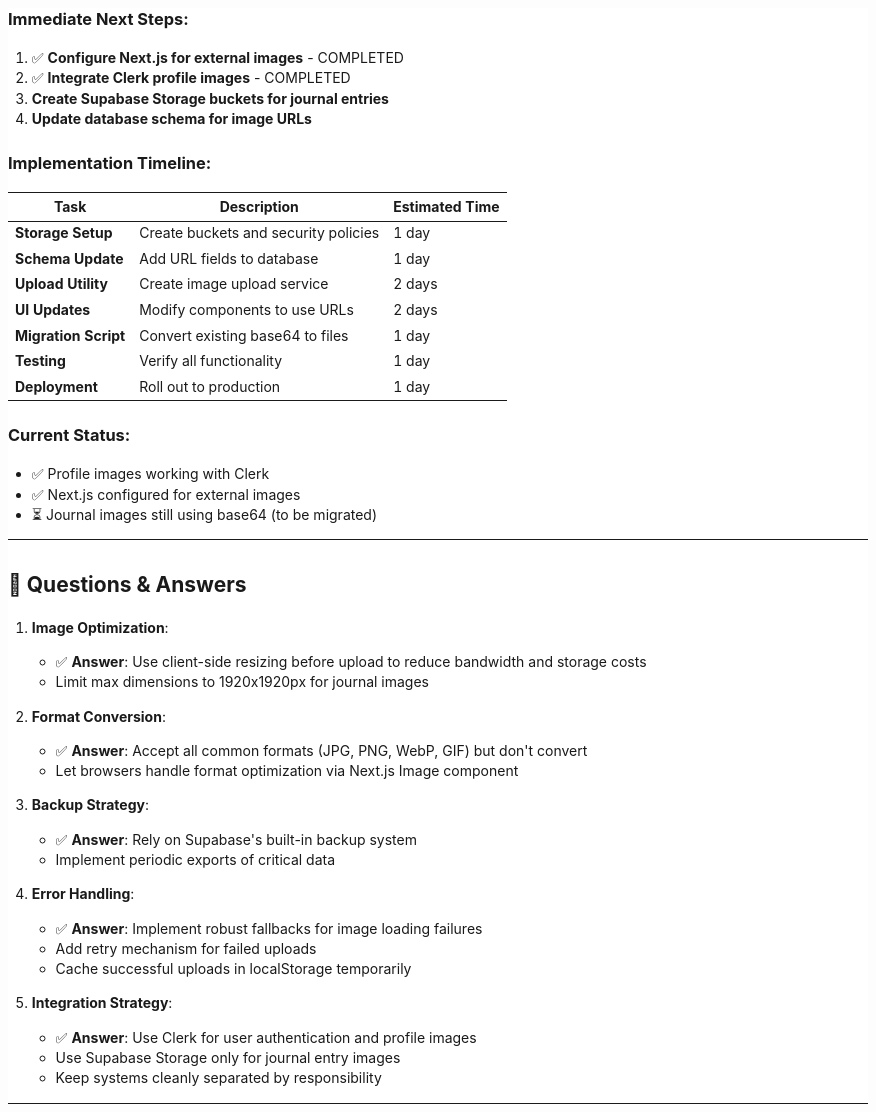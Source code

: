 ### **Immediate Next Steps:**
1. ✅ **Configure Next.js for external images** - COMPLETED
2. ✅ **Integrate Clerk profile images** - COMPLETED
3. **Create Supabase Storage buckets for journal entries**
4. **Update database schema for image URLs**

### **Implementation Timeline:**
| Task | Description | Estimated Time |
|------|-------------|----------------|
| **Storage Setup** | Create buckets and security policies | 1 day |
| **Schema Update** | Add URL fields to database | 1 day |
| **Upload Utility** | Create image upload service | 2 days |
| **UI Updates** | Modify components to use URLs | 2 days |
| **Migration Script** | Convert existing base64 to files | 1 day |
| **Testing** | Verify all functionality | 1 day |
| **Deployment** | Roll out to production | 1 day |

### **Current Status:**
- ✅ Profile images working with Clerk
- ✅ Next.js configured for external images
- ⏳ Journal images still using base64 (to be migrated)

---

## 🤔 Questions & Answers

1. **Image Optimization**: 
   - ✅ **Answer**: Use client-side resizing before upload to reduce bandwidth and storage costs
   - Limit max dimensions to 1920x1920px for journal images

2. **Format Conversion**:
   - ✅ **Answer**: Accept all common formats (JPG, PNG, WebP, GIF) but don't convert
   - Let browsers handle format optimization via Next.js Image component

3. **Backup Strategy**:
   - ✅ **Answer**: Rely on Supabase's built-in backup system
   - Implement periodic exports of critical data

4. **Error Handling**:
   - ✅ **Answer**: Implement robust fallbacks for image loading failures
   - Add retry mechanism for failed uploads
   - Cache successful uploads in localStorage temporarily

5. **Integration Strategy**:
   - ✅ **Answer**: Use Clerk for user authentication and profile images
   - Use Supabase Storage only for journal entry images
   - Keep systems cleanly separated by responsibility

---